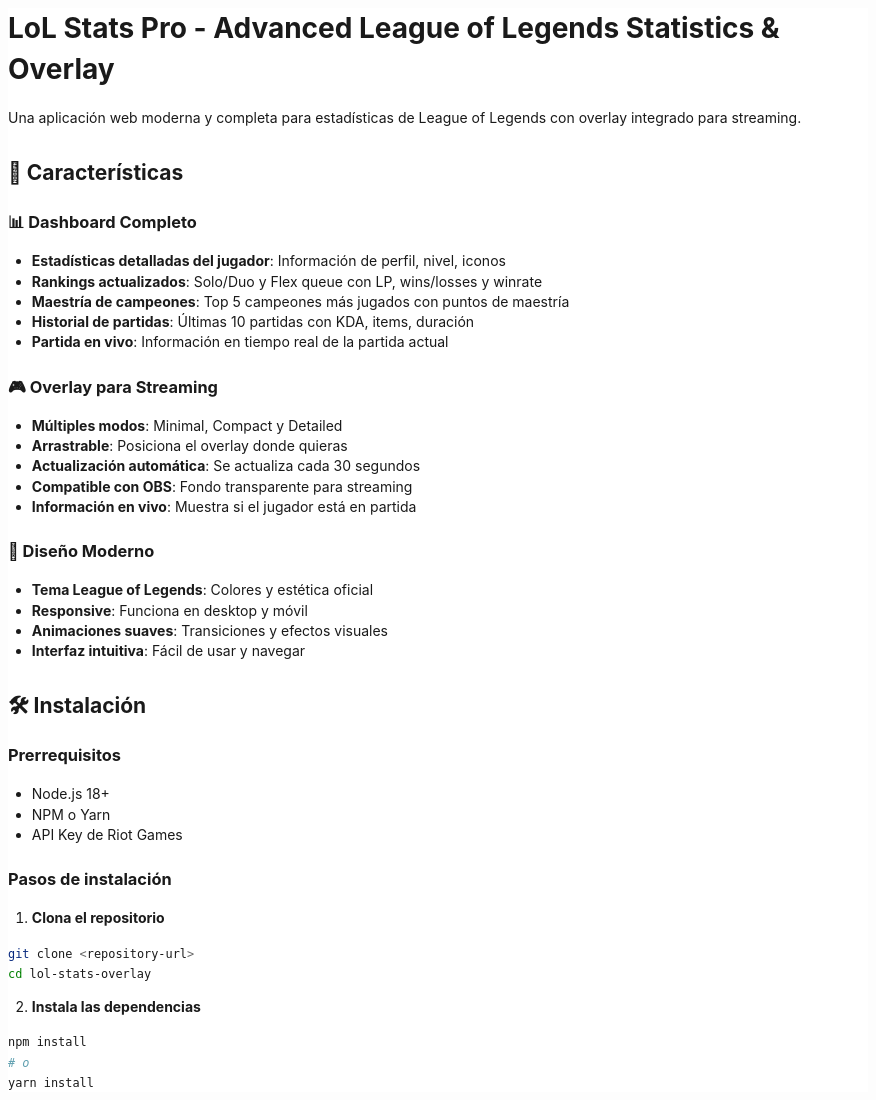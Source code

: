 # LoL Stats Pro - Advanced League of Legends Statistics & Overlay

Una aplicación web moderna y completa para estadísticas de League of Legends con overlay integrado para streaming.

## 🚀 Características

### 📊 Dashboard Completo
- **Estadísticas detalladas del jugador**: Información de perfil, nivel, iconos
- **Rankings actualizados**: Solo/Duo y Flex queue con LP, wins/losses y winrate
- **Maestría de campeones**: Top 5 campeones más jugados con puntos de maestría
- **Historial de partidas**: Últimas 10 partidas con KDA, items, duración
- **Partida en vivo**: Información en tiempo real de la partida actual

### 🎮 Overlay para Streaming
- **Múltiples modos**: Minimal, Compact y Detailed
- **Arrastrable**: Posiciona el overlay donde quieras
- **Actualización automática**: Se actualiza cada 30 segundos
- **Compatible con OBS**: Fondo transparente para streaming
- **Información en vivo**: Muestra si el jugador está en partida

### 🎨 Diseño Moderno
- **Tema League of Legends**: Colores y estética oficial
- **Responsive**: Funciona en desktop y móvil
- **Animaciones suaves**: Transiciones y efectos visuales
- **Interfaz intuitiva**: Fácil de usar y navegar

## 🛠️ Instalación

### Prerrequisitos
- Node.js 18+ 
- NPM o Yarn
- API Key de Riot Games

### Pasos de instalación

1. **Clona el repositorio**
```bash
git clone <repository-url>
cd lol-stats-overlay
```

2. **Instala las dependencias**
```bash
npm install
# o
yarn install
```
